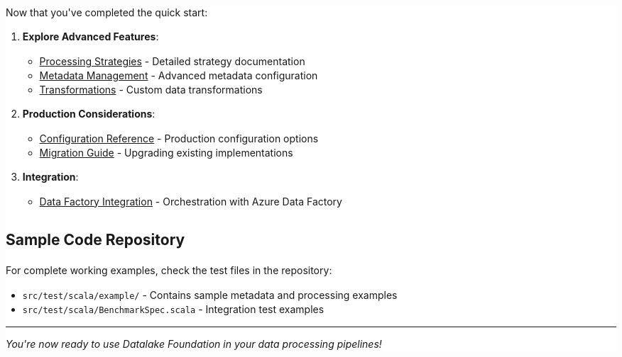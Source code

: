 Now that you've completed the quick start:

1. **Explore Advanced Features**:
   - [Processing Strategies](Processing-Strategies.md) - Detailed strategy documentation
   - [Metadata Management](Metadata-Management.md) - Advanced metadata configuration
   - [Transformations](Transformations.md) - Custom data transformations

2. **Production Considerations**:
   - [Configuration Reference](Configuration-Reference.md) - Production configuration options
   - [Migration Guide](Migration-Guide.md) - Upgrading existing implementations

3. **Integration**:
   - [Data Factory Integration](Data-Factory-Integration.md) - Orchestration with Azure Data Factory

## Sample Code Repository

For complete working examples, check the test files in the repository:
- `src/test/scala/example/` - Contains sample metadata and processing examples
- `src/test/scala/BenchmarkSpec.scala` - Integration test examples

---

*You're now ready to use Datalake Foundation in your data processing pipelines!*
